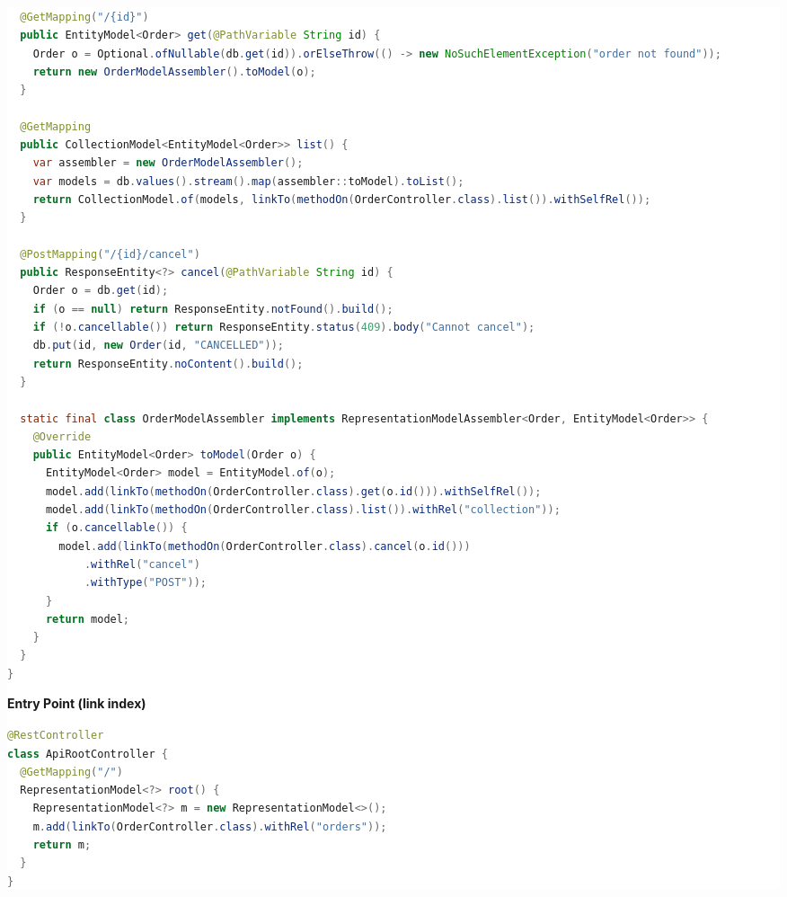 ```java
  @GetMapping("/{id}")
  public EntityModel<Order> get(@PathVariable String id) {
    Order o = Optional.ofNullable(db.get(id)).orElseThrow(() -> new NoSuchElementException("order not found"));
    return new OrderModelAssembler().toModel(o);
  }

  @GetMapping
  public CollectionModel<EntityModel<Order>> list() {
    var assembler = new OrderModelAssembler();
    var models = db.values().stream().map(assembler::toModel).toList();
    return CollectionModel.of(models, linkTo(methodOn(OrderController.class).list()).withSelfRel());
  }

  @PostMapping("/{id}/cancel")
  public ResponseEntity<?> cancel(@PathVariable String id) {
    Order o = db.get(id);
    if (o == null) return ResponseEntity.notFound().build();
    if (!o.cancellable()) return ResponseEntity.status(409).body("Cannot cancel");
    db.put(id, new Order(id, "CANCELLED"));
    return ResponseEntity.noContent().build();
  }

  static final class OrderModelAssembler implements RepresentationModelAssembler<Order, EntityModel<Order>> {
    @Override
    public EntityModel<Order> toModel(Order o) {
      EntityModel<Order> model = EntityModel.of(o);
      model.add(linkTo(methodOn(OrderController.class).get(o.id())).withSelfRel());
      model.add(linkTo(methodOn(OrderController.class).list()).withRel("collection"));
      if (o.cancellable()) {
        model.add(linkTo(methodOn(OrderController.class).cancel(o.id()))
            .withRel("cancel")
            .withType("POST"));
      }
      return model;
    }
  }
}
```

**Entry Point (link index)**

```java
@RestController
class ApiRootController {
  @GetMapping("/")
  RepresentationModel<?> root() {
    RepresentationModel<?> m = new RepresentationModel<>();
    m.add(linkTo(OrderController.class).withRel("orders"));
    return m;
  }
}
```
